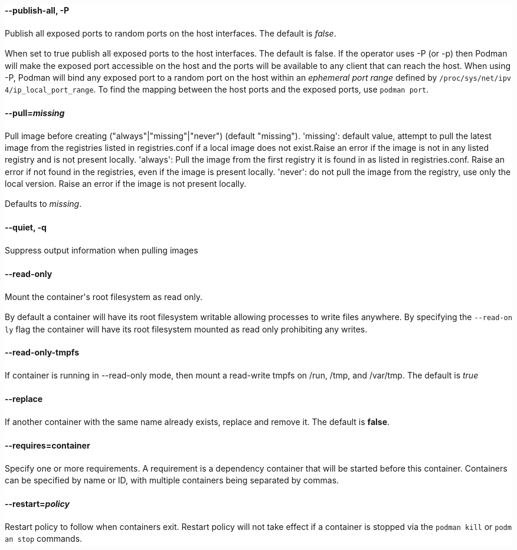 #### **--publish-all**, **-P**

Publish all exposed ports to random ports on the host interfaces. The default is *false*.

When set to true publish all exposed ports to the host interfaces. The
default is false. If the operator uses -P (or -p) then Podman will make the
exposed port accessible on the host and the ports will be available to any
client that can reach the host. When using -P, Podman will bind any exposed
port to a random port on the host within an *ephemeral port range* defined by
`/proc/sys/net/ipv4/ip_local_port_range`. To find the mapping between the host
ports and the exposed ports, use `podman port`.

#### **--pull**=*missing*

Pull image before creating ("always"|"missing"|"never") (default "missing").
       'missing': default value, attempt to pull the latest image from the registries listed in registries.conf if a local image does not exist.Raise an error if the image is not in any listed registry and is not present locally.
       'always': Pull the image from the first registry it is found in as listed in  registries.conf. Raise an error if not found in the registries, even if the image is present locally.
       'never': do not pull the image from the registry, use only the local version. Raise an error if the image is not present locally.

Defaults to *missing*.

#### **--quiet**, **-q**

Suppress output information when pulling images

#### **--read-only**

Mount the container's root filesystem as read only.

By default a container will have its root filesystem writable allowing processes
to write files anywhere. By specifying the `--read-only` flag the container will have
its root filesystem mounted as read only prohibiting any writes.

#### **--read-only-tmpfs**

If container is running in --read-only mode, then mount a read-write tmpfs on /run, /tmp, and /var/tmp. The default is *true*

#### **--replace**

If another container with the same name already exists, replace and remove it. The default is **false**.

#### **--requires**=**container**

Specify one or more requirements.
A requirement is a dependency container that will be started before this container.
Containers can be specified by name or ID, with multiple containers being separated by commas.

#### **--restart**=*policy*

Restart policy to follow when containers exit.
Restart policy will not take effect if a container is stopped via the `podman kill` or `podman stop` commands.
